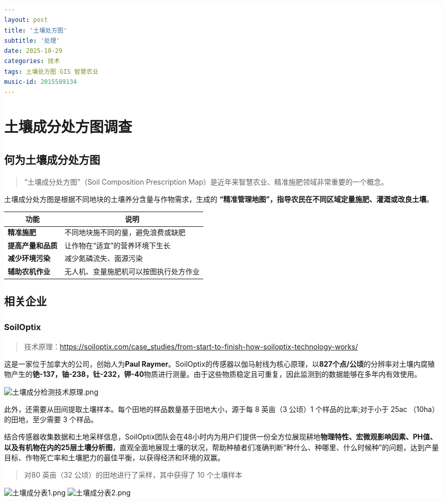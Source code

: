 ```yaml
---
layout: post
title: '土壤处方图'
subtitle: '处理'
date: 2025-10-29
categories: 技术
tags: 土壤处方图 GIS 智慧农业
music-id: 2015589134
---
```



# 土壤成分处方图调查

## 何为土壤成分处方图

> “土壤成分处方图”（Soil Composition Prescription Map）是近年来智慧农业、精准施肥领域非常重要的一个概念。

土壤成分处方图是根据不同地块的土壤养分含量与作物需求，生成的 **“精准管理地图”，指导农民在不同区域定量施肥、灌溉或改良土壤**。

| 功能          | 说明                  |
| ----------- | ------------------- |
| **精准施肥**    | 不同地块施不同的量，避免浪费或缺肥   |
| **提高产量和品质** | 让作物在“适宜”的营养环境下生长    |
| **减少环境污染**  | 减少氮磷流失、面源污染         |
| **辅助农机作业**  | 无人机、变量施肥机可以按图执行处方作业 |

## 相关企业

### SoilOptix

> 技术原理：https://soiloptix.com/case_studies/from-start-to-finish-how-soiloptix-technology-works/

这是一家位于加拿大的公司，创始人为**Paul Raymer**。SoilOptix的传感器以伽马射线为核心原理，以**827个点/公顷**的分辨率对土壤内腐殖物产生的**铯-137，铀-238，钍-232，钾-40**物质进行测量。由于这些物质稳定且可重复，因此监测到的数据能够在多年内有效使用。

![土壤成分检测技术原理.png](https://img14.360buyimg.com/ddimg/jfs/t1/245133/12/34980/94840/69017b7aF45bd11ff/da58b5daa3d8caba.jpg)

此外，还需要从田间提取土壤样本。每个田地的样品数量基于田地大小，源于每 8 英亩（3 公顷）1 个样品的比率;对于小于 25ac （10ha）的田地，至少需要 3 个样品。

结合传感器收集数据和土地采样信息，SoilOptix团队会在48小时内为用户们提供一份全方位展现耕地**物理特性、宏微观影响因素、PH值、以及有机物在内的25层土壤分析图**，直观全面地展现土壤的状况，帮助种植者们准确判断“种什么、种哪里、什么时候种”的问题，达到产量目标、作物死亡率和土壤肥力的最佳平衡，以获得经济和环境的双赢。

> 对80 英亩（32 公顷）的田地进行了采样，其中获得了 10 个土壤样本

![土壤成分表1.png](https://img10.360buyimg.com/ddimg/jfs/t1/346203/11/18232/52594/69017b8cF8fda93bb/8c789ad7d1393d65.jpg)
![土壤成分表2.png](https://img13.360buyimg.com/ddimg/jfs/t1/341748/32/19262/65918/69017b9aF0f848466/10fe61aec42c70ed.jpg)
